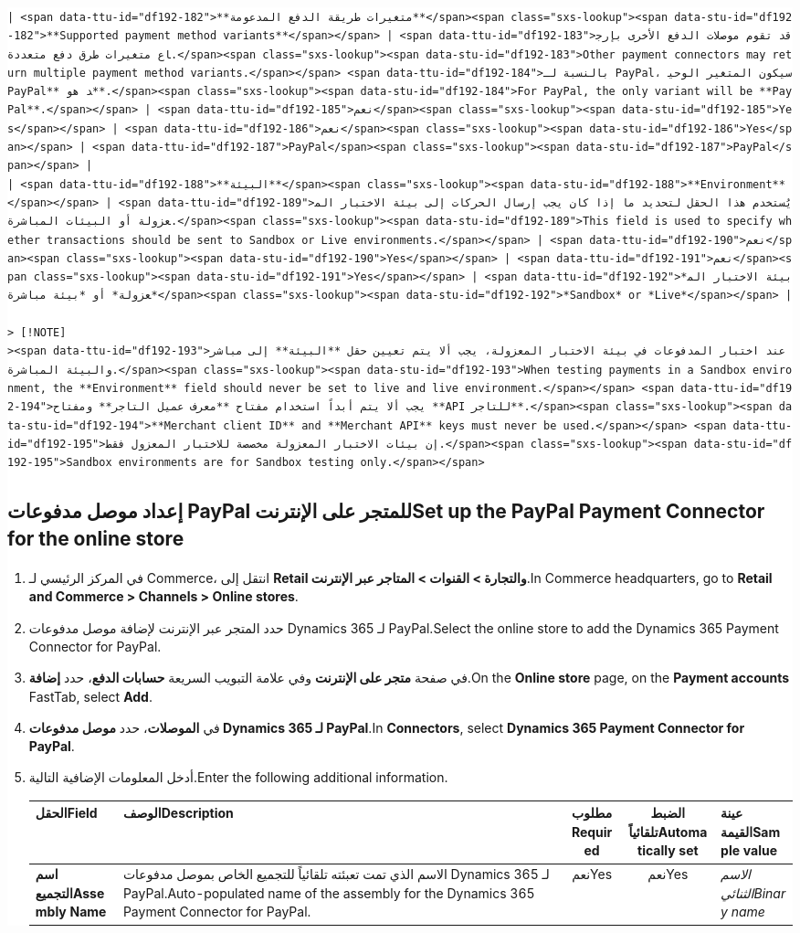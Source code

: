     | <span data-ttu-id="df192-182">**متغيرات طريقة الدفع المدعومة**</span><span class="sxs-lookup"><span data-stu-id="df192-182">**Supported payment method variants**</span></span> | <span data-ttu-id="df192-183">قد تقوم موصلات الدفع الأخرى بإرجاع متغيرات طرق دفع متعددة.</span><span class="sxs-lookup"><span data-stu-id="df192-183">Other payment connectors may return multiple payment method variants.</span></span> <span data-ttu-id="df192-184">بالنسبة لـ PayPal، سيكون المتغير الوحيد هو **‏‫PayPal‬**.</span><span class="sxs-lookup"><span data-stu-id="df192-184">For PayPal, the only variant will be **PayPal**.</span></span> | <span data-ttu-id="df192-185">نعم</span><span class="sxs-lookup"><span data-stu-id="df192-185">Yes</span></span> | <span data-ttu-id="df192-186">نعم</span><span class="sxs-lookup"><span data-stu-id="df192-186">Yes</span></span> | <span data-ttu-id="df192-187">PayPal</span><span class="sxs-lookup"><span data-stu-id="df192-187">PayPal</span></span> |
    | <span data-ttu-id="df192-188">**البيئة**</span><span class="sxs-lookup"><span data-stu-id="df192-188">**Environment**</span></span> | <span data-ttu-id="df192-189">يُستخدم هذا الحقل لتحديد ما إذا كان يجب إرسال الحركات إلى ‏‫بيئة الاختبار المعزولة‬ أو البيئات المباشرة.</span><span class="sxs-lookup"><span data-stu-id="df192-189">This field is used to specify whether transactions should be sent to Sandbox or Live environments.</span></span> | <span data-ttu-id="df192-190">نعم</span><span class="sxs-lookup"><span data-stu-id="df192-190">Yes</span></span> | <span data-ttu-id="df192-191">نعم</span><span class="sxs-lookup"><span data-stu-id="df192-191">Yes</span></span> | <span data-ttu-id="df192-192">*‏‫بيئة الاختبار المعزولة‬* أو *بيئة مباشرة*</span><span class="sxs-lookup"><span data-stu-id="df192-192">*Sandbox* or *Live*</span></span> |

    > [!NOTE]
    ><span data-ttu-id="df192-193">عند اختبار المدفوعات في ‏‫بيئة الاختبار المعزولة‬، يجب ألا يتم تعيين حقل **البيئة** إلى مباشر والبيئة المباشرة.</span><span class="sxs-lookup"><span data-stu-id="df192-193">When testing payments in a Sandbox environment, the **Environment** field should never be set to live and live environment.</span></span> <span data-ttu-id="df192-194">يجب ألا يتم أبداً استخدام مفتاح **معرف عميل التاجر** ومفتاح **API للتاجر**.</span><span class="sxs-lookup"><span data-stu-id="df192-194">**Merchant client ID** and **Merchant API** keys must never be used.</span></span> <span data-ttu-id="df192-195">‏‫إن بيئات الاختبار المعزولة‬ مخصصة للاختبار المعزول فقط.</span><span class="sxs-lookup"><span data-stu-id="df192-195">Sandbox environments are for Sandbox testing only.</span></span>


## <a name="set-up-the-paypal-payment-connector-for-the-online-store"></a><span data-ttu-id="df192-196">إعداد موصل مدفوعات PayPal للمتجر على الإنترنت</span><span class="sxs-lookup"><span data-stu-id="df192-196">Set up the PayPal Payment Connector for the online store</span></span>

1. <span data-ttu-id="df192-197">في المركز الرئيسي لـ Commerce، انتقل إلى **Retail والتجارة \> القنوات \> المتاجر عبر الإنترنت**.</span><span class="sxs-lookup"><span data-stu-id="df192-197">In Commerce headquarters, go to **Retail and Commerce \> Channels \> Online stores**.</span></span>
2. <span data-ttu-id="df192-198">حدد المتجر عبر الإنترنت لإضافة موصل مدفوعات Dynamics 365 لـ PayPal.</span><span class="sxs-lookup"><span data-stu-id="df192-198">Select the online store to add the Dynamics 365 Payment Connector for PayPal.</span></span>
3. <span data-ttu-id="df192-199">في صفحة **‏‫متجر على الإنترنت‬** وفي علامة التبويب السريعة **حسابات الدفع**، حدد **إضافة**.</span><span class="sxs-lookup"><span data-stu-id="df192-199">On the **Online store** page, on the **Payment accounts** FastTab, select **Add**.</span></span>
4. <span data-ttu-id="df192-200">في **الموصلات**، حدد **موصل مدفوعات Dynamics 365 لـ PayPal‎**.</span><span class="sxs-lookup"><span data-stu-id="df192-200">In **Connectors**, select **Dynamics 365 Payment Connector for PayPal**.</span></span>
5. <span data-ttu-id="df192-201">أدخل المعلومات الإضافية التالية.</span><span class="sxs-lookup"><span data-stu-id="df192-201">Enter the following additional information.</span></span>

    | <span data-ttu-id="df192-202">**الحقل**</span><span class="sxs-lookup"><span data-stu-id="df192-202">**Field**</span></span> | <span data-ttu-id="df192-203">**الوصف**</span><span class="sxs-lookup"><span data-stu-id="df192-203">**Description**</span></span> | <span data-ttu-id="df192-204">**مطلوب**</span><span class="sxs-lookup"><span data-stu-id="df192-204">**Required**</span></span> | <span data-ttu-id="df192-205">**الضبط تلقائياً**</span><span class="sxs-lookup"><span data-stu-id="df192-205">**Automatically set**</span></span> | <span data-ttu-id="df192-206">**عينة القيمة**</span><span class="sxs-lookup"><span data-stu-id="df192-206">**Sample value**</span></span> |
    |---|---|:-:|:-:|---|
    | <span data-ttu-id="df192-207">**اسم التجميع**</span><span class="sxs-lookup"><span data-stu-id="df192-207">**Assembly Name**</span></span> | <span data-ttu-id="df192-208">الاسم الذي تمت تعبئته تلقائياً للتجميع الخاص بموصل مدفوعات Dynamics 365 لـ PayPal.</span><span class="sxs-lookup"><span data-stu-id="df192-208">Auto-populated name of the assembly for the Dynamics 365 Payment Connector for PayPal.</span></span> | <span data-ttu-id="df192-209">نعم</span><span class="sxs-lookup"><span data-stu-id="df192-209">Yes</span></span> | <span data-ttu-id="df192-210">نعم</span><span class="sxs-lookup"><span data-stu-id="df192-210">Yes</span></span> | <span data-ttu-id="df192-211">*الاسم الثنائي*</span><span class="sxs-lookup"><span data-stu-id="df192-211">*Binary name*</span></span> |